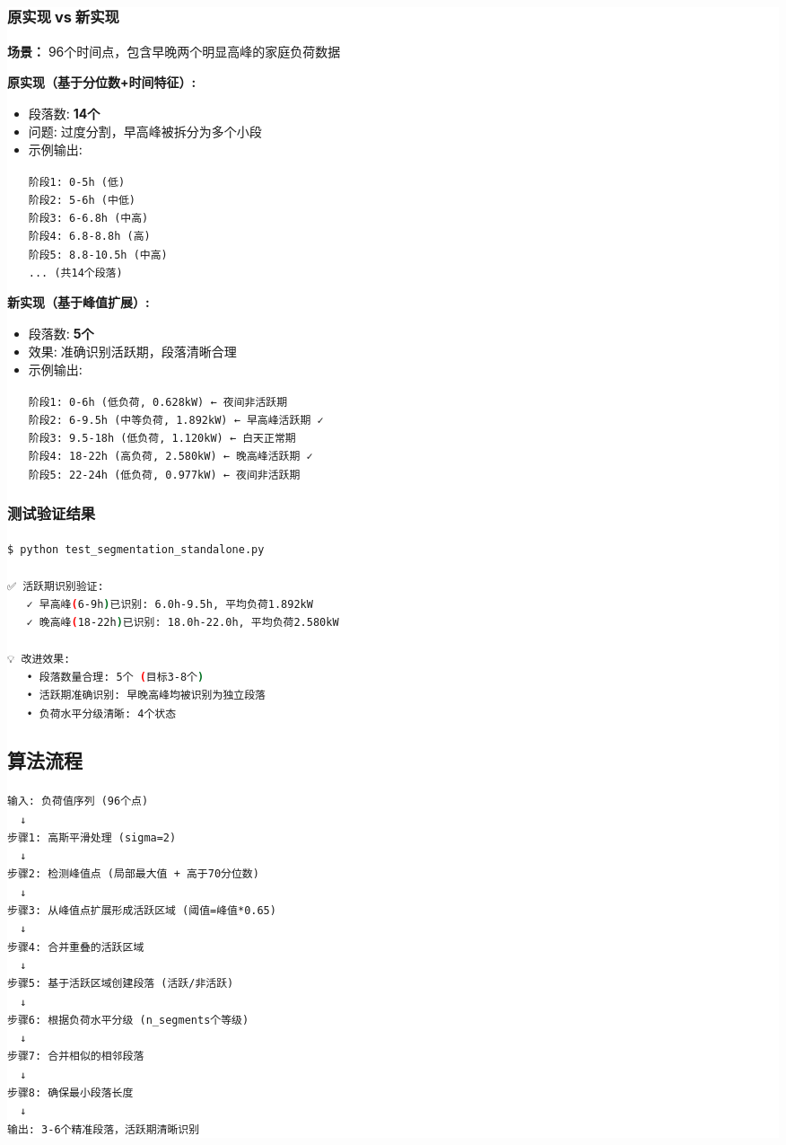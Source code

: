 ### 原实现 vs 新实现

**场景：** 96个时间点，包含早晚两个明显高峰的家庭负荷数据

**原实现（基于分位数+时间特征）:**
- 段落数: **14个**
- 问题: 过度分割，早高峰被拆分为多个小段
- 示例输出:
  ```
  阶段1: 0-5h (低)
  阶段2: 5-6h (中低)
  阶段3: 6-6.8h (中高)
  阶段4: 6.8-8.8h (高)
  阶段5: 8.8-10.5h (中高)
  ... (共14个段落)
  ```

**新实现（基于峰值扩展）:**
- 段落数: **5个**
- 效果: 准确识别活跃期，段落清晰合理
- 示例输出:
  ```
  阶段1: 0-6h (低负荷, 0.628kW) ← 夜间非活跃期
  阶段2: 6-9.5h (中等负荷, 1.892kW) ← 早高峰活跃期 ✓
  阶段3: 9.5-18h (低负荷, 1.120kW) ← 白天正常期
  阶段4: 18-22h (高负荷, 2.580kW) ← 晚高峰活跃期 ✓
  阶段5: 22-24h (低负荷, 0.977kW) ← 夜间非活跃期
  ```

### 测试验证结果

```bash
$ python test_segmentation_standalone.py

✅ 活跃期识别验证:
   ✓ 早高峰(6-9h)已识别: 6.0h-9.5h, 平均负荷1.892kW
   ✓ 晚高峰(18-22h)已识别: 18.0h-22.0h, 平均负荷2.580kW

💡 改进效果:
   • 段落数量合理: 5个 (目标3-8个)
   • 活跃期准确识别: 早晚高峰均被识别为独立段落
   • 负荷水平分级清晰: 4个状态
```

## 算法流程

```
输入: 负荷值序列 (96个点)
  ↓
步骤1: 高斯平滑处理 (sigma=2)
  ↓
步骤2: 检测峰值点 (局部最大值 + 高于70分位数)
  ↓
步骤3: 从峰值点扩展形成活跃区域 (阈值=峰值*0.65)
  ↓
步骤4: 合并重叠的活跃区域
  ↓
步骤5: 基于活跃区域创建段落 (活跃/非活跃)
  ↓
步骤6: 根据负荷水平分级 (n_segments个等级)
  ↓
步骤7: 合并相似的相邻段落
  ↓
步骤8: 确保最小段落长度
  ↓
输出: 3-6个精准段落，活跃期清晰识别
```
